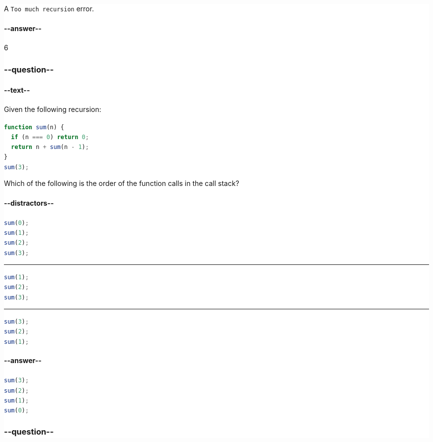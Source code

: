 A `Too much recursion` error.

#### --answer--

6

### --question--

#### --text--

Given the following recursion:

```javascript
function sum(n) {
  if (n === 0) return 0;
  return n + sum(n - 1);
}
sum(3);
```

Which of the following is the order of the function calls in the call stack?

#### --distractors--

```js
sum(0);
sum(1);
sum(2);
sum(3);
```

---

```js
sum(1);
sum(2);
sum(3);
```

---

```js
sum(3);
sum(2);
sum(1);
```

#### --answer--

```js
sum(3);
sum(2);
sum(1);
sum(0);
```

### --question--
